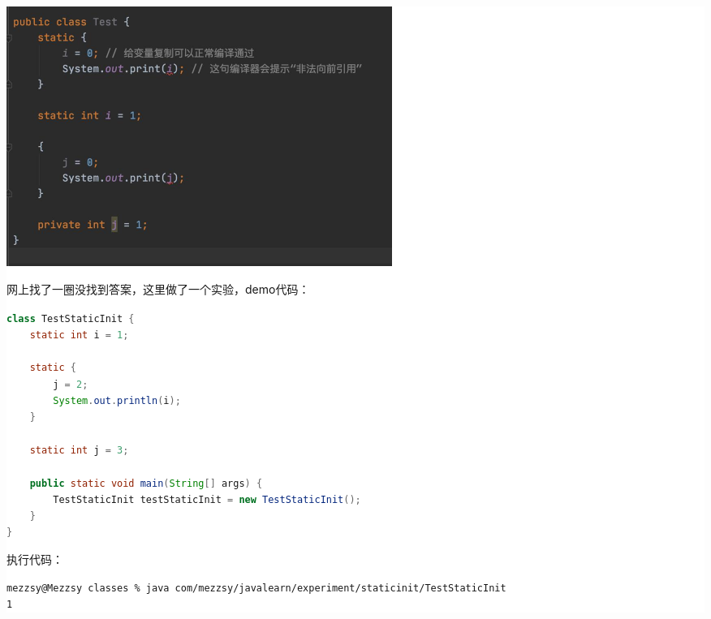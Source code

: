 <img src="img/9.jpg" alt="9" style="zoom:50%;" />

网上找了一圈没找到答案，这里做了一个实验，demo代码：

```java
class TestStaticInit {
    static int i = 1;

    static {
        j = 2;
        System.out.println(i);
    }

    static int j = 3;

    public static void main(String[] args) {
        TestStaticInit testStaticInit = new TestStaticInit();
    }
}
```

执行代码：

```
mezzsy@Mezzsy classes % java com/mezzsy/javalearn/experiment/staticinit/TestStaticInit
1
```
